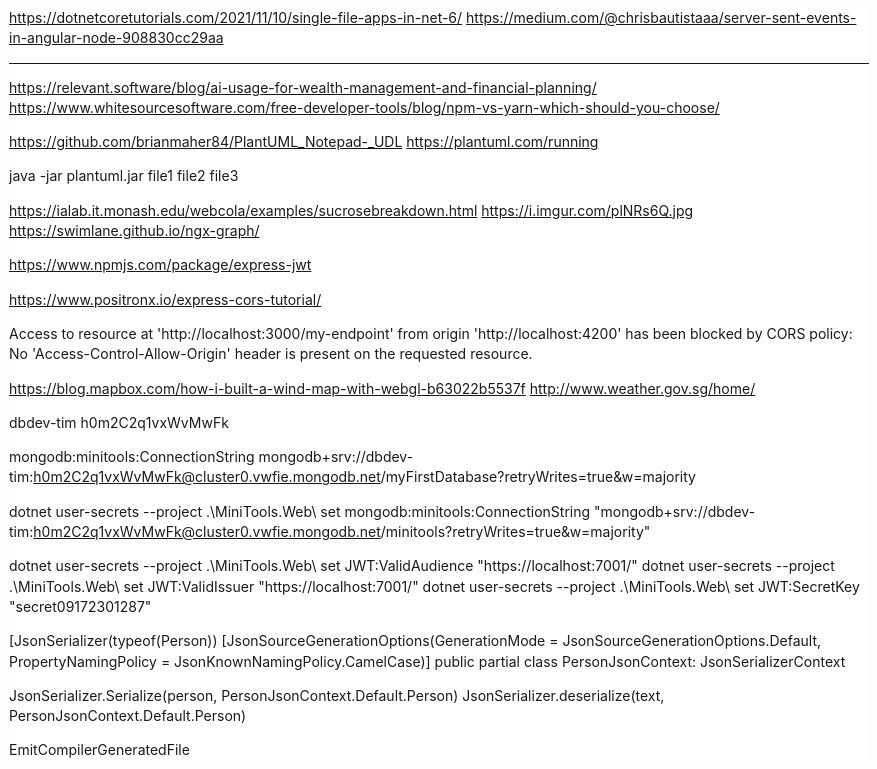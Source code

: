 https://dotnetcoretutorials.com/2021/11/10/single-file-apps-in-net-6/
https://medium.com/@chrisbautistaaa/server-sent-events-in-angular-node-908830cc29aa


-------------------

https://relevant.software/blog/ai-usage-for-wealth-management-and-financial-planning/
https://www.whitesourcesoftware.com/free-developer-tools/blog/npm-vs-yarn-which-should-you-choose/

https://github.com/brianmaher84/PlantUML_Notepad-_UDL
https://plantuml.com/running

java -jar plantuml.jar file1 file2 file3

https://ialab.it.monash.edu/webcola/examples/sucrosebreakdown.html
https://i.imgur.com/plNRs6Q.jpg
https://swimlane.github.io/ngx-graph/


https://www.npmjs.com/package/express-jwt

https://www.positronx.io/express-cors-tutorial/

Access to resource at 'http://localhost:3000/my-endpoint' from origin 
'http://localhost:4200' has been blocked by CORS policy: No 'Access-Control-Allow-Origin' header is present on the requested resource.


https://blog.mapbox.com/how-i-built-a-wind-map-with-webgl-b63022b5537f
http://www.weather.gov.sg/home/


dbdev-tim
h0m2C2q1vxWvMwFk

mongodb:minitools:ConnectionString mongodb+srv://dbdev-tim:h0m2C2q1vxWvMwFk@cluster0.vwfie.mongodb.net/myFirstDatabase?retryWrites=true&w=majority

dotnet user-secrets --project .\MiniTools.Web\ set mongodb:minitools:ConnectionString "mongodb+srv://dbdev-tim:h0m2C2q1vxWvMwFk@cluster0.vwfie.mongodb.net/minitools?retryWrites=true&w=majority"

dotnet user-secrets --project .\MiniTools.Web\ set JWT:ValidAudience "https://localhost:7001/"
dotnet user-secrets --project .\MiniTools.Web\ set JWT:ValidIssuer "https://localhost:7001/"
dotnet user-secrets --project .\MiniTools.Web\ set JWT:SecretKey "secret09172301287"



[JsonSerializer(typeof(Person))
[JsonSourceGenerationOptions(GenerationMode = JsonSourceGenerationOptions.Default,
	PropertyNamingPolicy = JsonKnownNamingPolicy.CamelCase)]
public partial class PersonJsonContext: JsonSerializerContext
 
 
JsonSerializer.Serialize(person, PersonJsonContext.Default.Person)
JsonSerializer.deserialize(text, PersonJsonContext.Default.Person)



EmitCompilerGeneratedFile


<Project Sdk="Microsoft.NET.Sdk">
